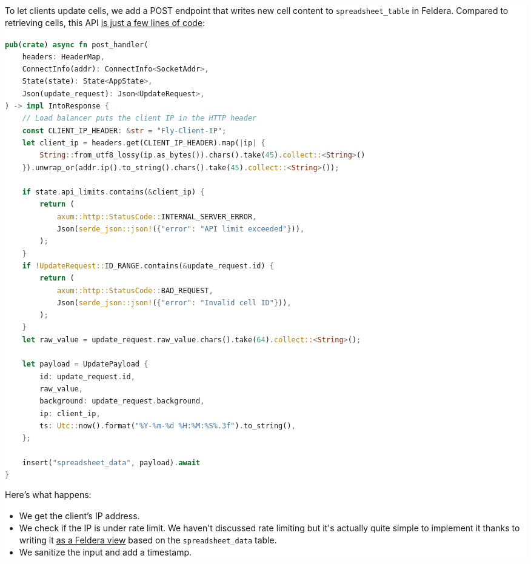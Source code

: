 To let clients update cells, we add a POST endpoint that writes new cell content to `spreadsheet_table` in Feldera. Compared to retrieving cells, this API [is just a few lines of code](https://github.com/feldera/techdemo-spreadsheet/blob/5abfb3aedc1ffa38b23341df2ed951726aef86f0/server/src/spreadsheet.rs#L225):

```rust
pub(crate) async fn post_handler(
    headers: HeaderMap,
    ConnectInfo(addr): ConnectInfo<SocketAddr>,
    State(state): State<AppState>,
    Json(update_request): Json<UpdateRequest>,
) -> impl IntoResponse {
    // Load balancer puts the client IP in the HTTP header
    const CLIENT_IP_HEADER: &str = "Fly-Client-IP";
    let client_ip = headers.get(CLIENT_IP_HEADER).map(|ip| {
        String::from_utf8_lossy(ip.as_bytes()).chars().take(45).collect::<String>()
    }).unwrap_or(addr.ip().to_string().chars().take(45).collect::<String>());

    if state.api_limits.contains(&client_ip) {
        return (
            axum::http::StatusCode::INTERNAL_SERVER_ERROR,
            Json(serde_json::json!({"error": "API limit exceeded"})),
        );
    }
    if !UpdateRequest::ID_RANGE.contains(&update_request.id) {
        return (
            axum::http::StatusCode::BAD_REQUEST,
            Json(serde_json::json!({"error": "Invalid cell ID"})),
        );
    }
    let raw_value = update_request.raw_value.chars().take(64).collect::<String>();

    let payload = UpdatePayload {
        id: update_request.id,
        raw_value,
        background: update_request.background,
        ip: client_ip,
        ts: Utc::now().format("%Y-%m-%d %H:%M:%S%.3f").to_string(),
    };

    insert("spreadsheet_data", payload).await
}
```

Here’s what happens:

* We get the client’s IP address.
* We check if the IP is under rate limit. We haven't discussed rate limiting but it's actually quite simple to implement it thanks to writing it [as a Feldera view](https://github.com/feldera/techdemo-spreadsheet/blob/5abfb3aedc1ffa38b23341df2ed951726aef86f0/feldera/program.sql#L118) based on the `spreadsheet_data` table.
* We sanitize the input and add a timestamp.
